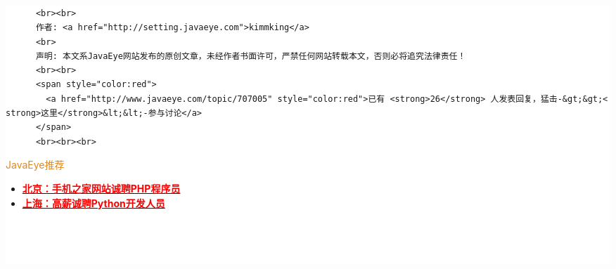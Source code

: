           <br><br>
          作者: <a href="http://setting.javaeye.com">kimmking</a> 
          <br>
          声明: 本文系JavaEye网站发布的原创文章，未经作者书面许可，严禁任何网站转载本文，否则必将追究法律责任！
          <br><br>
          <span style="color:red">
            <a href="http://www.javaeye.com/topic/707005" style="color:red">已有 <strong>26</strong> 人发表回复，猛击-&gt;&gt;<strong>这里</strong>&lt;&lt;-参与讨论</a>
          </span>
          <br><br><br>
<span style="color:#e28822">JavaEye推荐</span>
<br>
<ul><li><a href="http://www.iteye.com/clicks/269"><span style="color:red;font-weight:bold">北京：手机之家网站诚聘PHP程序员</span></a></li><li><a href="http://www.iteye.com/clicks/138"><span style="color:red;font-weight:bold">上海：高薪诚聘Python开发人员</span></a></li></ul>
<br><br><br>